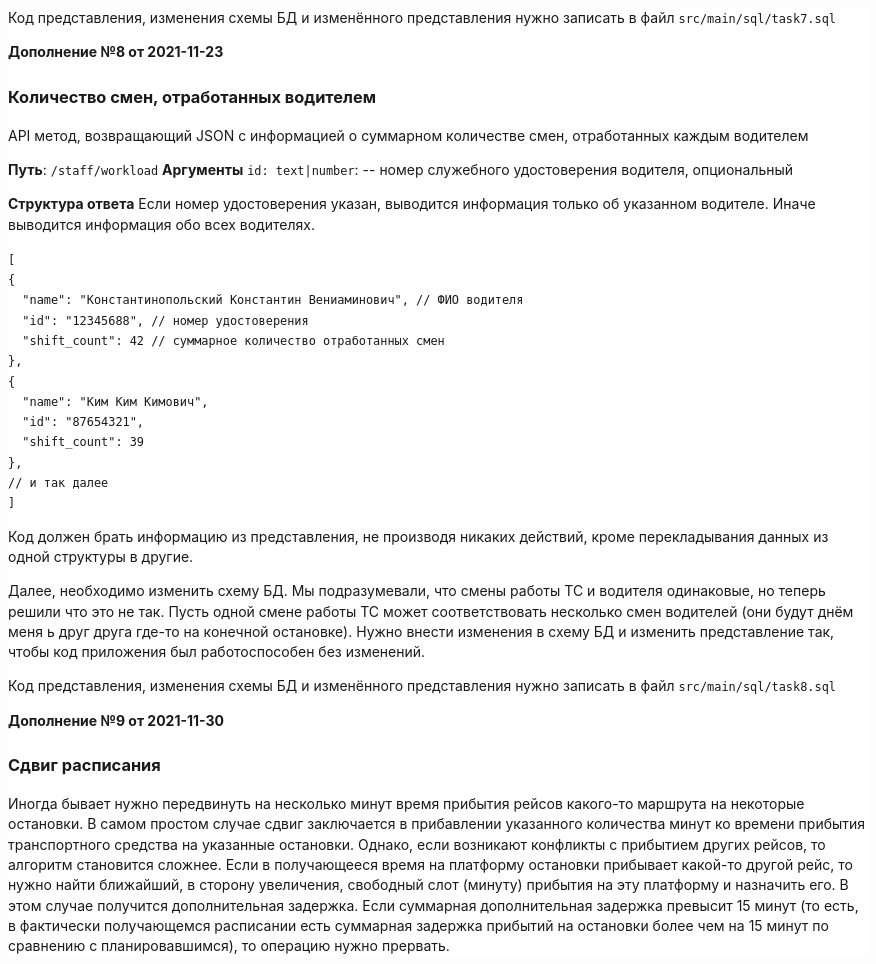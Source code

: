 Код представления, изменения схемы БД и изменённого представления нужно записать в файл `src/main/sql/task7.sql`


**Дополнение №8 от 2021-11-23**
### Количество смен, отработанных водителем

API метод, возвращающий JSON с информацией о суммарном количестве смен, отработанных каждым водителем

**Путь**:  `/staff/workload` 
**Аргументы**
`id: text|number`: -- номер служебного удостоверения водителя, опциональный

**Структура ответа**
Если номер удостоверения указан, выводится информация только об указанном водителе. Иначе выводится информация обо всех водителях.

```
[
{
  "name": "Константинопольский Константин Вениаминович", // ФИО водителя
  "id": "12345688", // номер удостоверения
  "shift_count": 42 // суммарное количество отработанных смен
},
{
  "name": "Ким Ким Кимович", 
  "id": "87654321", 
  "shift_count": 39 
},
// и так далее
]
```

Код должен брать информацию из представления, не производя никаких действий, кроме перекладывания данных из одной структуры в другие.

Далее, необходимо изменить схему БД. Мы подразумевали, что смены работы ТС и водителя одинаковые, но теперь решили что это не так. Пусть одной смене работы ТС может соответствовать  несколько смен водителей (они будут днём меня ь друг друга где-то на конечной остановке). Нужно внести изменения в схему БД и изменить представление так, чтобы код приложения был работоспособен без изменений.

Код представления, изменения схемы БД и изменённого представления нужно записать в файл `src/main/sql/task8.sql`

**Дополнение №9 от 2021-11-30**
### Сдвиг расписания

Иногда бывает нужно передвинуть на несколько минут время прибытия рейсов какого-то маршрута на некоторые остановки. В самом простом случае сдвиг заключается в прибавлении указанного количества минут ко времени прибытия транспортного средства на указанные остановки. Однако, если возникают конфликты с прибытием других рейсов, то алгоритм становится сложнее. Если в получающееся время на платформу остановки прибывает какой-то другой рейс, то нужно найти ближайший, в сторону увеличения, свободный слот (минуту) прибытия на эту платформу и назначить его. В этом случае получится дополнительная задержка. Если суммарная дополнительная задержка превысит 15 минут (то есть, в фактически получающемся расписании есть суммарная задержка прибытий на остановки более чем на 15 минут по сравнению с планировавшимся), то операцию нужно прервать.
